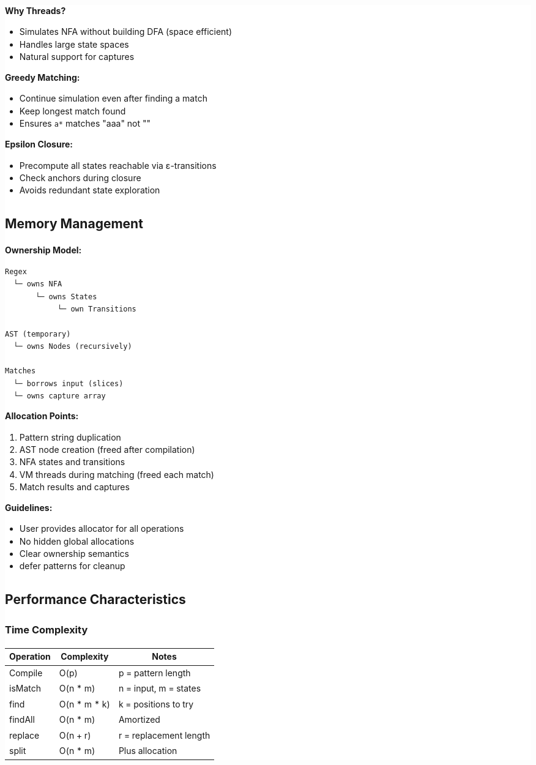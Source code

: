 **Why Threads?**
- Simulates NFA without building DFA (space efficient)
- Handles large state spaces
- Natural support for captures

**Greedy Matching:**
- Continue simulation even after finding a match
- Keep longest match found
- Ensures `a*` matches "aaa" not ""

**Epsilon Closure:**
- Precompute all states reachable via ε-transitions
- Check anchors during closure
- Avoids redundant state exploration

## Memory Management

**Ownership Model:**
```
Regex
  └─ owns NFA
       └─ owns States
            └─ own Transitions

AST (temporary)
  └─ owns Nodes (recursively)

Matches
  └─ borrows input (slices)
  └─ owns capture array
```

**Allocation Points:**
1. Pattern string duplication
2. AST node creation (freed after compilation)
3. NFA states and transitions
4. VM threads during matching (freed each match)
5. Match results and captures

**Guidelines:**
- User provides allocator for all operations
- No hidden global allocations
- Clear ownership semantics
- defer patterns for cleanup

## Performance Characteristics

### Time Complexity

| Operation | Complexity | Notes |
|-----------|------------|-------|
| Compile | O(p) | p = pattern length |
| isMatch | O(n * m) | n = input, m = states |
| find | O(n * m * k) | k = positions to try |
| findAll | O(n * m) | Amortized |
| replace | O(n + r) | r = replacement length |
| split | O(n * m) | Plus allocation |
